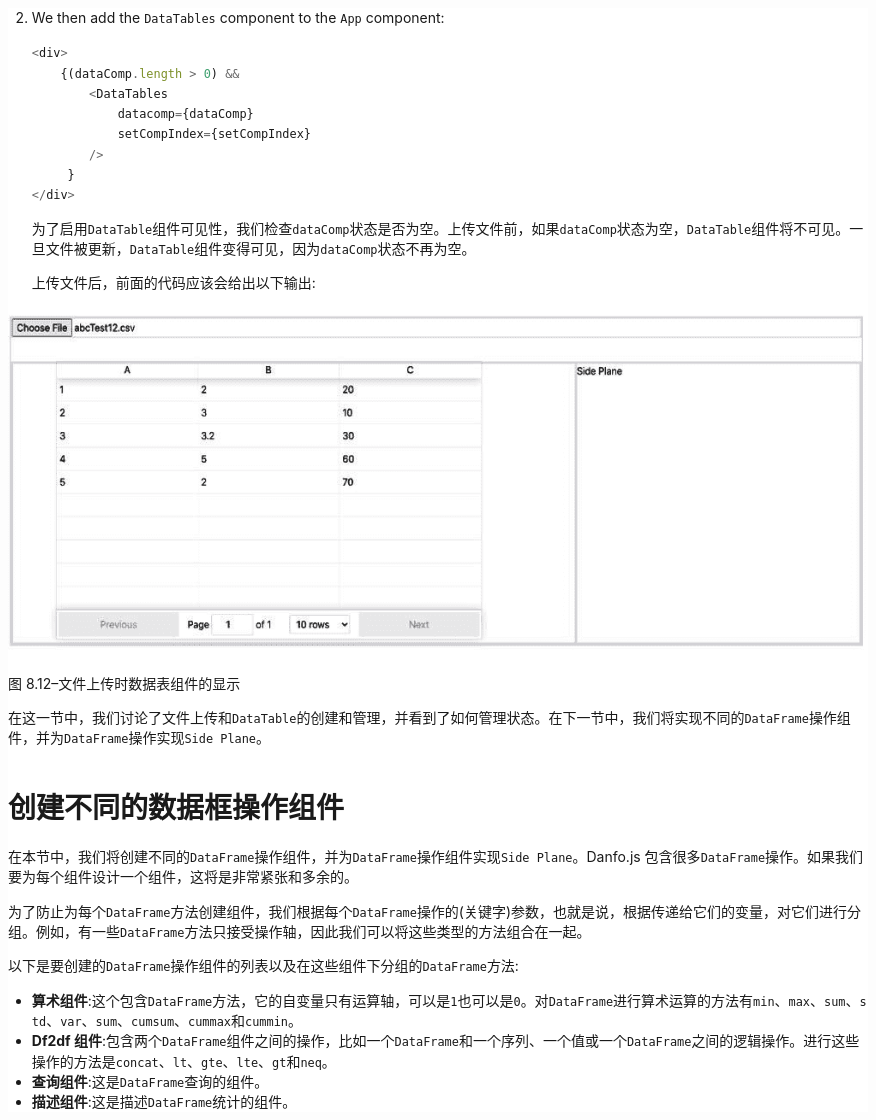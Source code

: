 2.  We then add the `DataTables` component to the `App` component:

    ```js
    <div>
        {(dataComp.length > 0) &&
            <DataTables
                datacomp={dataComp}
                setCompIndex={setCompIndex}
            />
         }
    </div>
    ```

    为了启用`DataTable`组件可见性，我们检查`dataComp`状态是否为空。上传文件前，如果`dataComp`状态为空，`DataTable`组件将不可见。一旦文件被更新，`DataTable`组件变得可见，因为`dataComp`状态不再为空。

    上传文件后，前面的代码应该会给出以下输出:

![Figure 8.12 – Display of the DataTable component on file upload ](img/B17076_8_12.jpg)

图 8.12–文件上传时数据表组件的显示

在这一节中，我们讨论了文件上传和`DataTable`的创建和管理，并看到了如何管理状态。在下一节中，我们将实现不同的`DataFrame`操作组件，并为`DataFrame`操作实现`Side Plane`。

# 创建不同的数据框操作组件

在本节中，我们将创建不同的`DataFrame`操作组件，并为`DataFrame`操作组件实现`Side Plane`。Danfo.js 包含很多`DataFrame`操作。如果我们要为每个组件设计一个组件，这将是非常紧张和多余的。

为了防止为每个`DataFrame`方法创建组件，我们根据每个`DataFrame`操作的(关键字)参数，也就是说，根据传递给它们的变量，对它们进行分组。例如，有一些`DataFrame`方法只接受操作轴，因此我们可以将这些类型的方法组合在一起。

以下是要创建的`DataFrame`操作组件的列表以及在这些组件下分组的`DataFrame`方法:

*   **算术组件**:这个包含`DataFrame`方法，它的自变量只有运算轴，可以是`1`也可以是`0`。对`DataFrame`进行算术运算的方法有`min`、`max`、`sum`、`std`、`var`、`sum`、`cumsum`、`cummax`和`cummin`。
*   **Df2df 组件**:包含两个`DataFrame`组件之间的操作，比如一个`DataFrame`和一个序列、一个值或一个`DataFrame`之间的逻辑操作。进行这些操作的方法是`concat`、`lt`、`gte`、`lte`、`gt`和`neq`。
*   **查询组件**:这是`DataFrame`查询的组件。
*   **描述组件**:这是描述`DataFrame`统计的组件。
